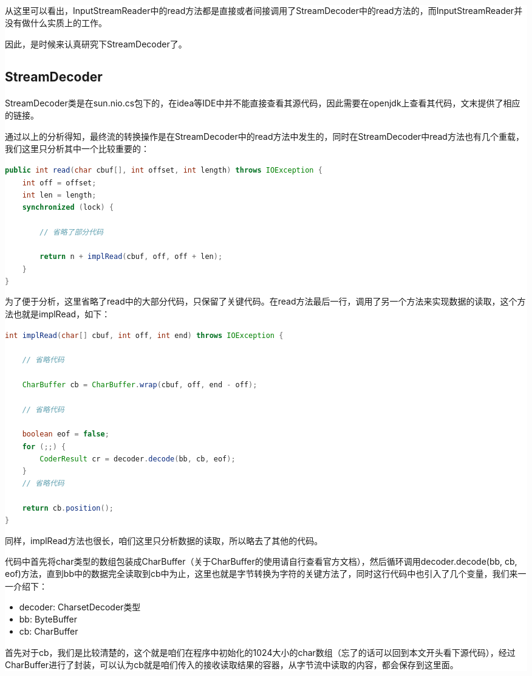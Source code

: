 从这里可以看出，InputStreamReader中的read方法都是直接或者间接调用了StreamDecoder中的read方法的，而InputStreamReader并没有做什么实质上的工作。

因此，是时候来认真研究下StreamDecoder了。

## StreamDecoder

StreamDecoder类是在sun.nio.cs包下的，在idea等IDE中并不能直接查看其源代码，因此需要在openjdk上查看其代码，文末提供了相应的链接。

通过以上的分析得知，最终流的转换操作是在StreamDecoder中的read方法中发生的，同时在StreamDecoder中read方法也有几个重载，我们这里只分析其中一个比较重要的：

```java
public int read(char cbuf[], int offset, int length) throws IOException {
    int off = offset;
    int len = length;
    synchronized (lock) {
        
        // 省略了部分代码

        return n + implRead(cbuf, off, off + len);
    }
}
```

为了便于分析，这里省略了read中的大部分代码，只保留了关键代码。在read方法最后一行，调用了另一个方法来实现数据的读取，这个方法也就是implRead，如下：

```java
int implRead(char[] cbuf, int off, int end) throws IOException {

    // 省略代码

    CharBuffer cb = CharBuffer.wrap(cbuf, off, end - off);

    // 省略代码

    boolean eof = false;
    for (;;) {
        CoderResult cr = decoder.decode(bb, cb, eof);
    }
    // 省略代码

    return cb.position();
}
```

同样，implRead方法也很长，咱们这里只分析数据的读取，所以略去了其他的代码。

代码中首先将char类型的数组包装成CharBuffer（关于CharBuffer的使用请自行查看官方文档），然后循环调用decoder.decode(bb, cb, eof)方法，直到bb中的数据完全读取到cb中为止，这里也就是字节转换为字符的关键方法了，同时这行代码中也引入了几个变量，我们来一一介绍下：

- decoder: CharsetDecoder类型
- bb: ByteBuffer
- cb: CharBuffer

首先对于cb，我们是比较清楚的，这个就是咱们在程序中初始化的1024大小的char数组（忘了的话可以回到本文开头看下源代码），经过CharBuffer进行了封装，可以认为cb就是咱们传入的接收读取结果的容器，从字节流中读取的内容，都会保存到这里面。
